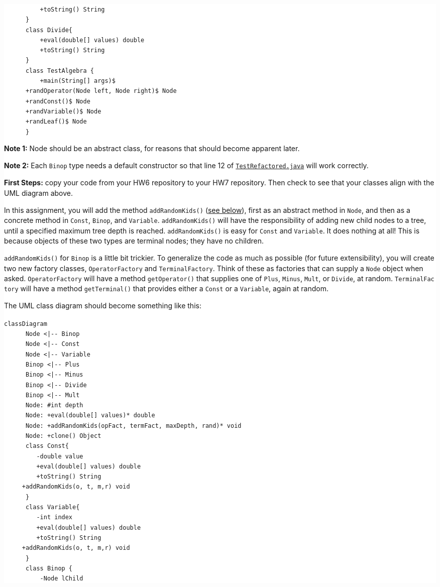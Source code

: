 ```mermaid
          +toString() String
      }
      class Divide{
          +eval(double[] values) double
          +toString() String
      }
      class TestAlgebra {
          +main(String[] args)$
	  +randOperator(Node left, Node right)$ Node
	  +randConst()$ Node
	  +randVariable()$ Node
	  +randLeaf()$ Node
      }
```


**Note 1:** Node should be an abstract class, for reasons that should become apparent later.

**Note 2:** Each `Binop` type needs a default constructor so that line 12 of [`TestRefactored.java`](#test-Refactored) will work correctly.

**First Steps:** copy your code from your HW6 repository to your HW7 repository. Then check to see that your classes align with the UML diagram above. 

In this assignment, you will add the method `addRandomKids()` ([see below](#node)), first as an abstract method in `Node`, and then as a concrete method in `Const`, `Binop`, and `Variable`.  `addRandomKids()` will have the responsibility of adding new child nodes to a tree, until a specified maximum tree depth is reached.  `addRandomKids()` is easy for `Const` and `Variable`.  It does nothing at all!  This is because objects of these two types are terminal nodes; they have no children.

`addRandomKids()` for `Binop` is a little bit trickier. To generalize the code as much as possible (for future extensibility), you will create two new factory classes, `OperatorFactory` and `TerminalFactory`.  Think of these as factories that can supply a `Node` object when asked.  `OperatorFactory` will have a method `getOperator()` that supplies one of `Plus`, `Minus`, `Mult`, or `Divide`,  at random. `TerminalFactory` will have a method `getTerminal()` that provides either a `Const` or a `Variable`, again at random.



The UML class diagram should become something like this:

```mermaid
classDiagram
      Node <|-- Binop
      Node <|-- Const
      Node <|-- Variable
      Binop <|-- Plus
      Binop <|-- Minus
      Binop <|-- Divide
      Binop <|-- Mult
      Node: #int depth
      Node: +eval(double[] values)* double
      Node: +addRandomKids(opFact, termFact, maxDepth, rand)* void
      Node: +clone() Object
      class Const{
         -double value
         +eval(double[] values) double
         +toString() String
	 +addRandomKids(o, t, m,r) void
      }
      class Variable{
         -int index
         +eval(double[] values) double
         +toString() String
	 +addRandomKids(o, t, m,r) void
      }
      class Binop {
          -Node lChild
```